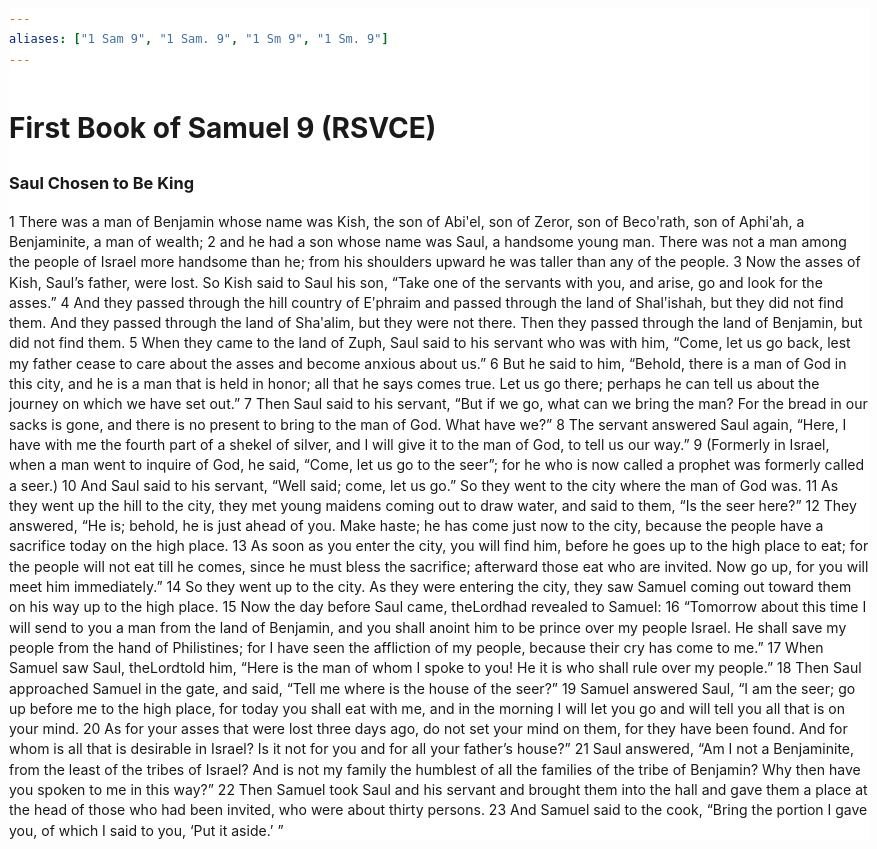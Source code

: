 ```yaml
---
aliases: ["1 Sam 9", "1 Sam. 9", "1 Sm 9", "1 Sm. 9"]
---
```



# First Book of Samuel 9 (RSVCE)

### Saul Chosen to Be King
1 There was a man of Benjamin whose name was Kish, the son of Abiʹel, son of Zeror, son of Becoʹrath, son of Aphiʹah, a Benjaminite, a man of wealth;
2 and he had a son whose name was Saul, a handsome young man. There was not a man among the people of Israel more handsome than he; from his shoulders upward he was taller than any of the people.
3 Now the asses of Kish, Saul’s father, were lost. So Kish said to Saul his son, “Take one of the servants with you, and arise, go and look for the asses.”
4 And they passed through the hill country of Eʹphraim and passed through the land of Shalʹishah, but they did not find them. And they passed through the land of Shaʹalim, but they were not there. Then they passed through the land of Benjamin, but did not find them.
5 When they came to the land of Zuph, Saul said to his servant who was with him, “Come, let us go back, lest my father cease to care about the asses and become anxious about us.”
6 But he said to him, “Behold, there is a man of God in this city, and he is a man that is held in honor; all that he says comes true. Let us go there; perhaps he can tell us about the journey on which we have set out.”
7 Then Saul said to his servant, “But if we go, what can we bring the man? For the bread in our sacks is gone, and there is no present to bring to the man of God. What have we?”
8 The servant answered Saul again, “Here, I have with me the fourth part of a shekel of silver, and I will give it to the man of God, to tell us our way.”
9 (Formerly in Israel, when a man went to inquire of God, he said, “Come, let us go to the seer”; for he who is now called a prophet was formerly called a seer.)
10 And Saul said to his servant, “Well said; come, let us go.” So they went to the city where the man of God was.
11 As they went up the hill to the city, they met young maidens coming out to draw water, and said to them, “Is the seer here?”
12 They answered, “He is; behold, he is just ahead of you. Make haste; he has come just now to the city, because the people have a sacrifice today on the high place.
13 As soon as you enter the city, you will find him, before he goes up to the high place to eat; for the people will not eat till he comes, since he must bless the sacrifice; afterward those eat who are invited. Now go up, for you will meet him immediately.”
14 So they went up to the city. As they were entering the city, they saw Samuel coming out toward them on his way up to the high place.
15 Now the day before Saul came, theLordhad revealed to Samuel:
16 “Tomorrow about this time I will send to you a man from the land of Benjamin, and you shall anoint him to be prince over my people Israel. He shall save my people from the hand of Philistines; for I have seen the affliction of my people, because their cry has come to me.”
17 When Samuel saw Saul, theLordtold him, “Here is the man of whom I spoke to you! He it is who shall rule over my people.”
18 Then Saul approached Samuel in the gate, and said, “Tell me where is the house of the seer?”
19 Samuel answered Saul, “I am the seer; go up before me to the high place, for today you shall eat with me, and in the morning I will let you go and will tell you all that is on your mind.
20 As for your asses that were lost three days ago, do not set your mind on them, for they have been found. And for whom is all that is desirable in Israel? Is it not for you and for all your father’s house?”
21 Saul answered, “Am I not a Benjaminite, from the least of the tribes of Israel? And is not my family the humblest of all the families of the tribe of Benjamin? Why then have you spoken to me in this way?”
22 Then Samuel took Saul and his servant and brought them into the hall and gave them a place at the head of those who had been invited, who were about thirty persons.
23 And Samuel said to the cook, “Bring the portion I gave you, of which I said to you, ‘Put it aside.’ ”